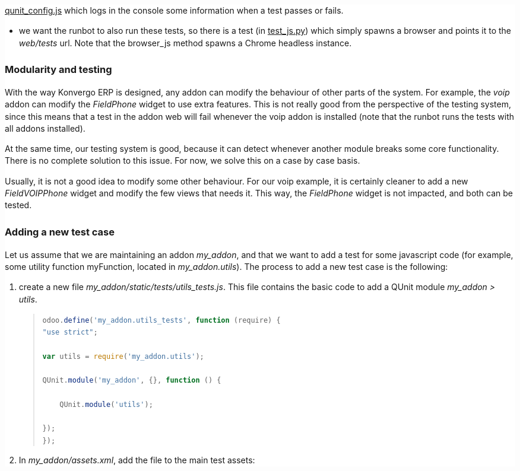   [qunit_config.js](https://github.com/odoo/odoo/blob/51ee0c3cb59810449a60dae0b086b49b1ed6f946/addons/web/static/tests/helpers/qunit_config.js#L49)
  which logs in the console some information when a test passes or
  fails.
- we want the runbot to also run these tests, so there is a test (in
  [test_js.py](https://github.com/odoo/odoo/blob/51ee0c3cb59810449a60dae0b086b49b1ed6f946/addons/web/tests/test_js.py#L13))
  which simply spawns a browser and points it to the *web/tests* url.
  Note that the browser_js method spawns a Chrome headless instance.

### Modularity and testing

With the way Konvergo ERP is designed, any addon can modify the behaviour of
other parts of the system. For example, the *voip* addon can modify the
*FieldPhone* widget to use extra features. This is not really good from
the perspective of the testing system, since this means that a test in
the addon web will fail whenever the voip addon is installed (note that
the runbot runs the tests with all addons installed).

At the same time, our testing system is good, because it can detect
whenever another module breaks some core functionality. There is no
complete solution to this issue. For now, we solve this on a case by
case basis.

Usually, it is not a good idea to modify some other behaviour. For our
voip example, it is certainly cleaner to add a new *FieldVOIPPhone*
widget and modify the few views that needs it. This way, the
*FieldPhone* widget is not impacted, and both can be tested.

### Adding a new test case

Let us assume that we are maintaining an addon *my_addon*, and that we
want to add a test for some javascript code (for example, some utility
function myFunction, located in *my_addon.utils*). The process to add a
new test case is the following:

1.  create a new file *my_addon/static/tests/utils_tests.js*. This file
    contains the basic code to add a QUnit module *my_addon \> utils*.

    > ``` javascript
    > odoo.define('my_addon.utils_tests', function (require) {
    > "use strict";
    >
    > var utils = require('my_addon.utils');
    >
    > QUnit.module('my_addon', {}, function () {
    >
    >     QUnit.module('utils');
    >
    > });
    > });
    > ```

2.  In *my_addon/assets.xml*, add the file to the main test assets:
